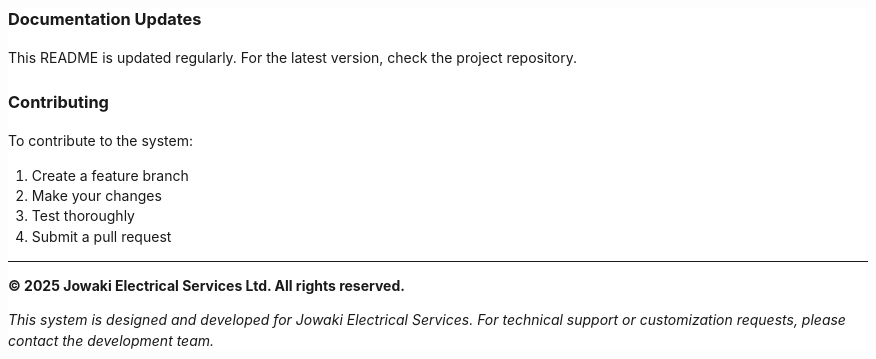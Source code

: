 ### Documentation Updates
This README is updated regularly. For the latest version, check the project repository.

### Contributing
To contribute to the system:
1. Create a feature branch
2. Make your changes
3. Test thoroughly
4. Submit a pull request

---

**© 2025 Jowaki Electrical Services Ltd. All rights reserved.**

*This system is designed and developed for Jowaki Electrical Services. For technical support or customization requests, please contact the development team.*
